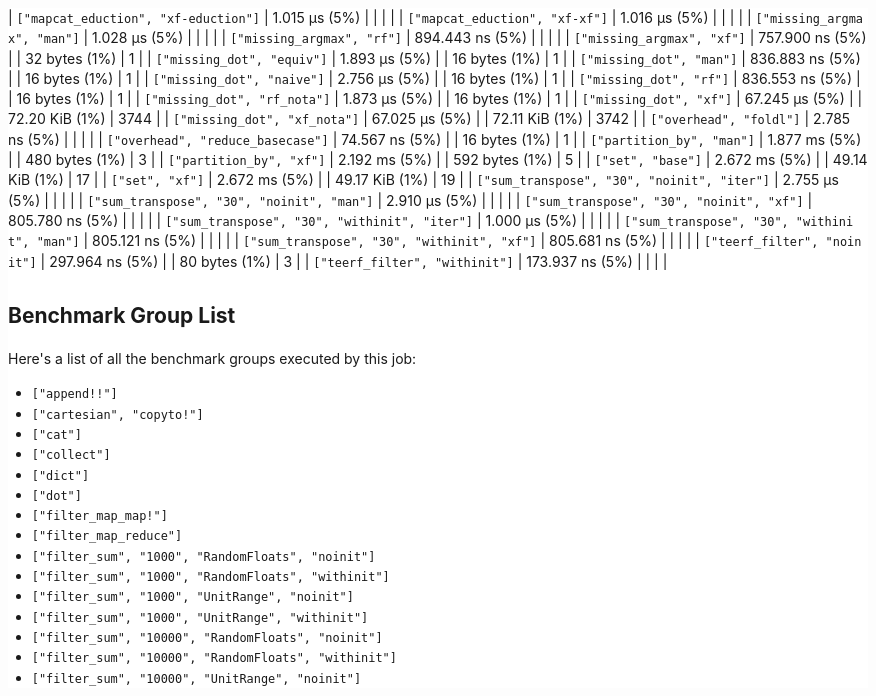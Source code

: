| `["mapcat_eduction", "xf-eduction"]`                           |   1.015 μs (5%) |         |                 |             |
| `["mapcat_eduction", "xf-xf"]`                                 |   1.016 μs (5%) |         |                 |             |
| `["missing_argmax", "man"]`                                    |   1.028 μs (5%) |         |                 |             |
| `["missing_argmax", "rf"]`                                     | 894.443 ns (5%) |         |                 |             |
| `["missing_argmax", "xf"]`                                     | 757.900 ns (5%) |         |   32 bytes (1%) |           1 |
| `["missing_dot", "equiv"]`                                     |   1.893 μs (5%) |         |   16 bytes (1%) |           1 |
| `["missing_dot", "man"]`                                       | 836.883 ns (5%) |         |   16 bytes (1%) |           1 |
| `["missing_dot", "naive"]`                                     |   2.756 μs (5%) |         |   16 bytes (1%) |           1 |
| `["missing_dot", "rf"]`                                        | 836.553 ns (5%) |         |   16 bytes (1%) |           1 |
| `["missing_dot", "rf_nota"]`                                   |   1.873 μs (5%) |         |   16 bytes (1%) |           1 |
| `["missing_dot", "xf"]`                                        |  67.245 μs (5%) |         |  72.20 KiB (1%) |        3744 |
| `["missing_dot", "xf_nota"]`                                   |  67.025 μs (5%) |         |  72.11 KiB (1%) |        3742 |
| `["overhead", "foldl"]`                                        |   2.785 ns (5%) |         |                 |             |
| `["overhead", "reduce_basecase"]`                              |  74.567 ns (5%) |         |   16 bytes (1%) |           1 |
| `["partition_by", "man"]`                                      |   1.877 ms (5%) |         |  480 bytes (1%) |           3 |
| `["partition_by", "xf"]`                                       |   2.192 ms (5%) |         |  592 bytes (1%) |           5 |
| `["set", "base"]`                                              |   2.672 ms (5%) |         |  49.14 KiB (1%) |          17 |
| `["set", "xf"]`                                                |   2.672 ms (5%) |         |  49.17 KiB (1%) |          19 |
| `["sum_transpose", "30", "noinit", "iter"]`                    |   2.755 μs (5%) |         |                 |             |
| `["sum_transpose", "30", "noinit", "man"]`                     |   2.910 μs (5%) |         |                 |             |
| `["sum_transpose", "30", "noinit", "xf"]`                      | 805.780 ns (5%) |         |                 |             |
| `["sum_transpose", "30", "withinit", "iter"]`                  |   1.000 μs (5%) |         |                 |             |
| `["sum_transpose", "30", "withinit", "man"]`                   | 805.121 ns (5%) |         |                 |             |
| `["sum_transpose", "30", "withinit", "xf"]`                    | 805.681 ns (5%) |         |                 |             |
| `["teerf_filter", "noinit"]`                                   | 297.964 ns (5%) |         |   80 bytes (1%) |           3 |
| `["teerf_filter", "withinit"]`                                 | 173.937 ns (5%) |         |                 |             |

## Benchmark Group List
Here's a list of all the benchmark groups executed by this job:

- `["append!!"]`
- `["cartesian", "copyto!"]`
- `["cat"]`
- `["collect"]`
- `["dict"]`
- `["dot"]`
- `["filter_map_map!"]`
- `["filter_map_reduce"]`
- `["filter_sum", "1000", "RandomFloats", "noinit"]`
- `["filter_sum", "1000", "RandomFloats", "withinit"]`
- `["filter_sum", "1000", "UnitRange", "noinit"]`
- `["filter_sum", "1000", "UnitRange", "withinit"]`
- `["filter_sum", "10000", "RandomFloats", "noinit"]`
- `["filter_sum", "10000", "RandomFloats", "withinit"]`
- `["filter_sum", "10000", "UnitRange", "noinit"]`